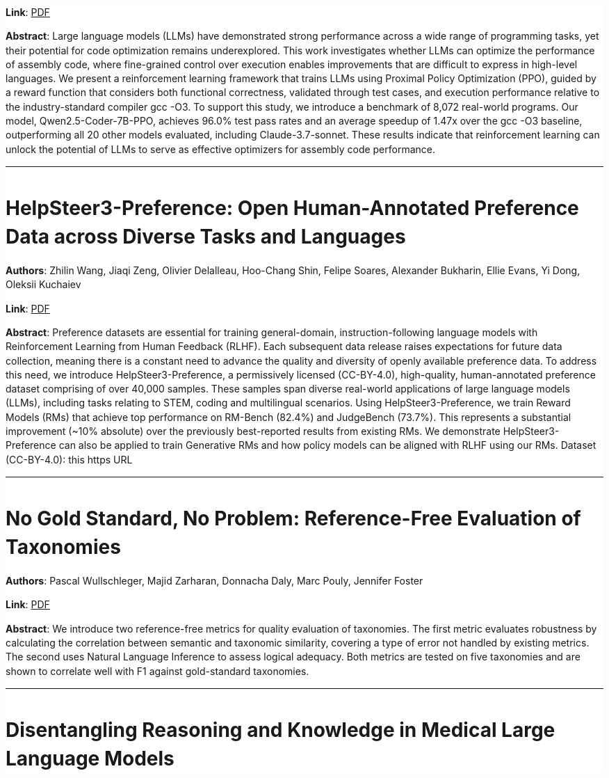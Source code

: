 **Link**: [PDF](https://arxiv.org/pdf/2505.11480)  

**Abstract**: Large language models (LLMs) have demonstrated strong performance across a wide range of programming tasks, yet their potential for code optimization remains underexplored. This work investigates whether LLMs can optimize the performance of assembly code, where fine-grained control over execution enables improvements that are difficult to express in high-level languages. We present a reinforcement learning framework that trains LLMs using Proximal Policy Optimization (PPO), guided by a reward function that considers both functional correctness, validated through test cases, and execution performance relative to the industry-standard compiler gcc -O3. To support this study, we introduce a benchmark of 8,072 real-world programs. Our model, Qwen2.5-Coder-7B-PPO, achieves 96.0% test pass rates and an average speedup of 1.47x over the gcc -O3 baseline, outperforming all 20 other models evaluated, including Claude-3.7-sonnet. These results indicate that reinforcement learning can unlock the potential of LLMs to serve as effective optimizers for assembly code performance. 

---
# HelpSteer3-Preference: Open Human-Annotated Preference Data across Diverse Tasks and Languages 

**Authors**: Zhilin Wang, Jiaqi Zeng, Olivier Delalleau, Hoo-Chang Shin, Felipe Soares, Alexander Bukharin, Ellie Evans, Yi Dong, Oleksii Kuchaiev  

**Link**: [PDF](https://arxiv.org/pdf/2505.11475)  

**Abstract**: Preference datasets are essential for training general-domain, instruction-following language models with Reinforcement Learning from Human Feedback (RLHF). Each subsequent data release raises expectations for future data collection, meaning there is a constant need to advance the quality and diversity of openly available preference data. To address this need, we introduce HelpSteer3-Preference, a permissively licensed (CC-BY-4.0), high-quality, human-annotated preference dataset comprising of over 40,000 samples. These samples span diverse real-world applications of large language models (LLMs), including tasks relating to STEM, coding and multilingual scenarios. Using HelpSteer3-Preference, we train Reward Models (RMs) that achieve top performance on RM-Bench (82.4%) and JudgeBench (73.7%). This represents a substantial improvement (~10% absolute) over the previously best-reported results from existing RMs. We demonstrate HelpSteer3-Preference can also be applied to train Generative RMs and how policy models can be aligned with RLHF using our RMs. Dataset (CC-BY-4.0): this https URL 

---
# No Gold Standard, No Problem: Reference-Free Evaluation of Taxonomies 

**Authors**: Pascal Wullschleger, Majid Zarharan, Donnacha Daly, Marc Pouly, Jennifer Foster  

**Link**: [PDF](https://arxiv.org/pdf/2505.11470)  

**Abstract**: We introduce two reference-free metrics for quality evaluation of taxonomies. The first metric evaluates robustness by calculating the correlation between semantic and taxonomic similarity, covering a type of error not handled by existing metrics. The second uses Natural Language Inference to assess logical adequacy. Both metrics are tested on five taxonomies and are shown to correlate well with F1 against gold-standard taxonomies. 

---
# Disentangling Reasoning and Knowledge in Medical Large Language Models 
